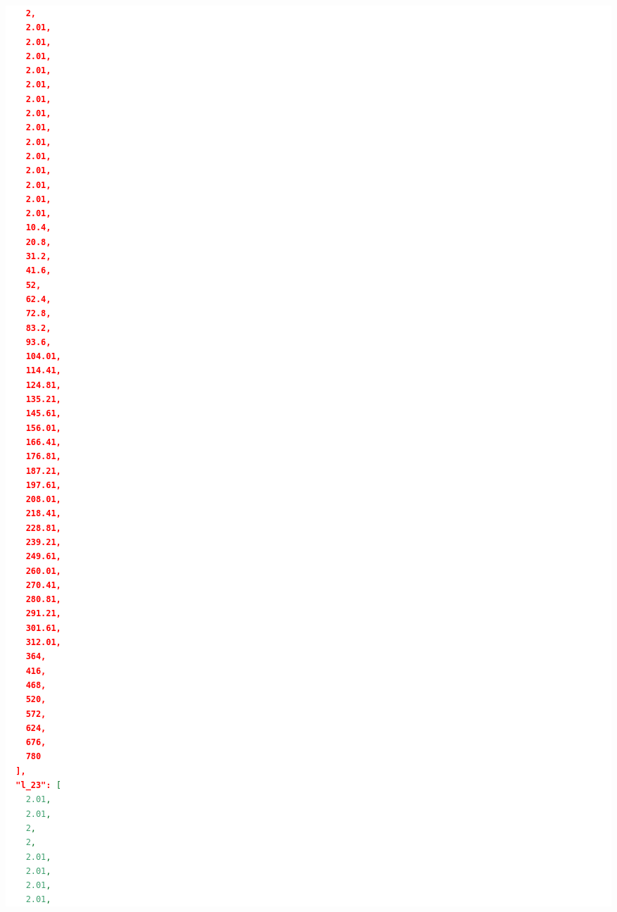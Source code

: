 ```json
    2,
    2.01,
    2.01,
    2.01,
    2.01,
    2.01,
    2.01,
    2.01,
    2.01,
    2.01,
    2.01,
    2.01,
    2.01,
    2.01,
    2.01,
    10.4,
    20.8,
    31.2,
    41.6,
    52,
    62.4,
    72.8,
    83.2,
    93.6,
    104.01,
    114.41,
    124.81,
    135.21,
    145.61,
    156.01,
    166.41,
    176.81,
    187.21,
    197.61,
    208.01,
    218.41,
    228.81,
    239.21,
    249.61,
    260.01,
    270.41,
    280.81,
    291.21,
    301.61,
    312.01,
    364,
    416,
    468,
    520,
    572,
    624,
    676,
    780
  ],
  "l_23": [
    2.01,
    2.01,
    2,
    2,
    2.01,
    2.01,
    2.01,
    2.01,
```
